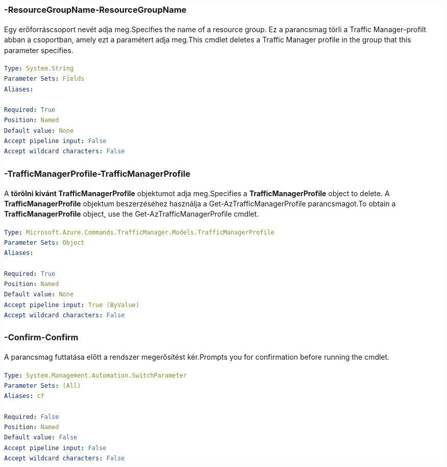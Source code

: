 ### <span data-ttu-id="ee339-128">-ResourceGroupName</span><span class="sxs-lookup"><span data-stu-id="ee339-128">-ResourceGroupName</span></span>
<span data-ttu-id="ee339-129">Egy erőforráscsoport nevét adja meg.</span><span class="sxs-lookup"><span data-stu-id="ee339-129">Specifies the name of a resource group.</span></span>
<span data-ttu-id="ee339-130">Ez a parancsmag törli a Traffic Manager-profilt abban a csoportban, amely ezt a paramétert adja meg.</span><span class="sxs-lookup"><span data-stu-id="ee339-130">This cmdlet deletes a Traffic Manager profile in the group that this parameter specifies.</span></span>

```yaml
Type: System.String
Parameter Sets: Fields
Aliases:

Required: True
Position: Named
Default value: None
Accept pipeline input: False
Accept wildcard characters: False
```

### <span data-ttu-id="ee339-131">-TrafficManagerProfile</span><span class="sxs-lookup"><span data-stu-id="ee339-131">-TrafficManagerProfile</span></span>
<span data-ttu-id="ee339-132">A **törölni kívánt TrafficManagerProfile** objektumot adja meg.</span><span class="sxs-lookup"><span data-stu-id="ee339-132">Specifies a **TrafficManagerProfile** object to delete.</span></span>
<span data-ttu-id="ee339-133">A **TrafficManagerProfile** objektum beszerzéséhez használja a Get-AzTrafficManagerProfile parancsmagot.</span><span class="sxs-lookup"><span data-stu-id="ee339-133">To obtain a **TrafficManagerProfile** object, use the Get-AzTrafficManagerProfile cmdlet.</span></span>

```yaml
Type: Microsoft.Azure.Commands.TrafficManager.Models.TrafficManagerProfile
Parameter Sets: Object
Aliases:

Required: True
Position: Named
Default value: None
Accept pipeline input: True (ByValue)
Accept wildcard characters: False
```

### <span data-ttu-id="ee339-134">-Confirm</span><span class="sxs-lookup"><span data-stu-id="ee339-134">-Confirm</span></span>
<span data-ttu-id="ee339-135">A parancsmag futtatása előtt a rendszer megerősítést kér.</span><span class="sxs-lookup"><span data-stu-id="ee339-135">Prompts you for confirmation before running the cmdlet.</span></span>

```yaml
Type: System.Management.Automation.SwitchParameter
Parameter Sets: (All)
Aliases: cf

Required: False
Position: Named
Default value: False
Accept pipeline input: False
Accept wildcard characters: False
```
